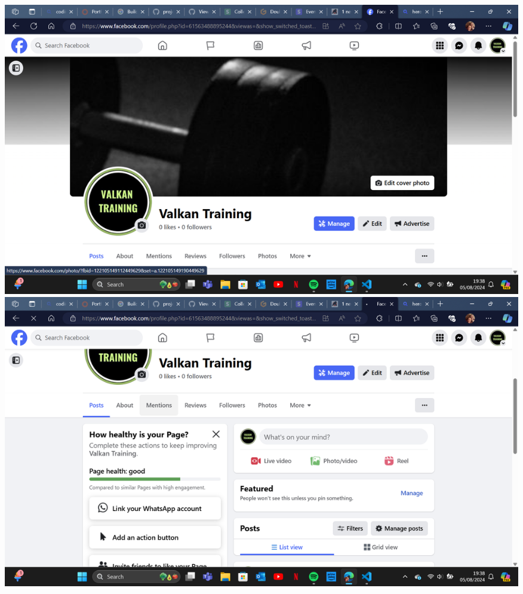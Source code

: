 ![facebook-header](docs/readme-images/facebook-header.png)
![facebook-main](docs/readme-images/facebook-page.png)

